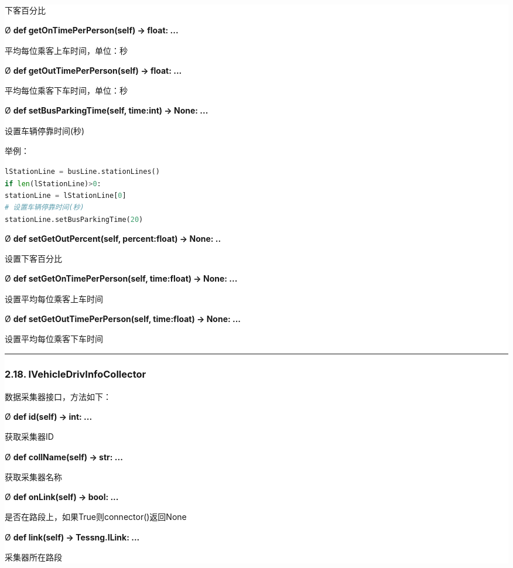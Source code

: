 下客百分比

Ø **def getOnTimePerPerson(self) -> float: ...**

平均每位乘客上车时间，单位：秒

Ø **def getOutTimePerPerson(self) -> float: ...**

平均每位乘客下车时间，单位：秒

Ø **def setBusParkingTime(self, time:int) -> None: ...**

设置车辆停靠时间(秒)

举例：

```python
lStationLine = busLine.stationLines()
if len(lStationLine)>0:
stationLine = lStationLine[0] 
# 设置车辆停靠时间(秒)
stationLine.setBusParkingTime(20)

```

 

Ø **def setGetOutPercent(self, percent:float) -> None: ..**

设置下客百分比

Ø **def setGetOnTimePerPerson(self, time:float) -> None: ...**

设置平均每位乘客上车时间

Ø **def setGetOutTimePerPerson(self, time:float) -> None: ...**

设置平均每位乘客下车时间

------





### 2.18. IVehicleDrivInfoCollector

数据采集器接口，方法如下：

Ø **def id(self) -> int: ...**

获取采集器ID

Ø **def collName(self) -> str: ...**

获取采集器名称

Ø **def onLink(self) -> bool: ...**

是否在路段上，如果True则connector()返回None

Ø **def link(self) -> Tessng.ILink: ...**

采集器所在路段
